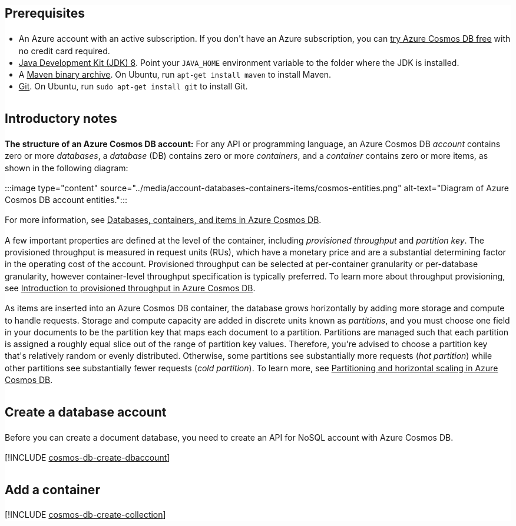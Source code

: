 ## Prerequisites

- An Azure account with an active subscription. If you don't have an Azure subscription, you can [try Azure Cosmos DB free](../try-free.md) with no credit card required.
- [Java Development Kit (JDK) 8](https://www.oracle.com/java/technologies/javase/8u-relnotes.html). Point your `JAVA_HOME` environment variable to the folder where the JDK is installed.
- A [Maven binary archive](https://maven.apache.org/download.cgi). On Ubuntu, run `apt-get install maven` to install Maven.
- [Git](https://www.git-scm.com/downloads). On Ubuntu, run `sudo apt-get install git` to install Git.

## Introductory notes

**The structure of an Azure Cosmos DB account:** For any API or programming language, an Azure Cosmos DB *account* contains zero or more *databases*, a *database* (DB) contains zero or more *containers*, and a *container* contains zero or more items, as shown in the following diagram:

:::image type="content" source="../media/account-databases-containers-items/cosmos-entities.png" alt-text="Diagram of Azure Cosmos DB account entities.":::

For more information, see [Databases, containers, and items in Azure Cosmos DB](../resource-model.md). 

A few important properties are defined at the level of the container, including *provisioned throughput* and *partition key*. The provisioned throughput is measured in request units (RUs), which have a monetary price and are a substantial determining factor in the operating cost of the account. Provisioned throughput can be selected at per-container granularity or per-database granularity, however container-level throughput specification is typically preferred. To learn more about throughput provisioning, see [Introduction to provisioned throughput in Azure Cosmos DB](../set-throughput.md).

As items are inserted into an Azure Cosmos DB container, the database grows horizontally by adding more storage and compute to handle requests. Storage and compute capacity are added in discrete units known as *partitions*, and you must choose one field in your documents to be the partition key that maps each document to a partition. Partitions are managed such that each partition is assigned a roughly equal slice out of the range of partition key values. Therefore, you're advised to choose a partition key that's relatively random or evenly distributed. Otherwise, some partitions see substantially more requests (*hot partition*) while other partitions see substantially fewer requests (*cold partition*). To learn more, see [Partitioning and horizontal scaling in Azure Cosmos DB](../partitioning-overview.md).

## Create a database account

Before you can create a document database, you need to create an API for NoSQL account with Azure Cosmos DB.

[!INCLUDE [cosmos-db-create-dbaccount](../includes/cosmos-db-create-dbaccount.md)]

## Add a container

[!INCLUDE [cosmos-db-create-collection](../includes/cosmos-db-create-collection.md)]

<a id="add-sample-data"></a>
